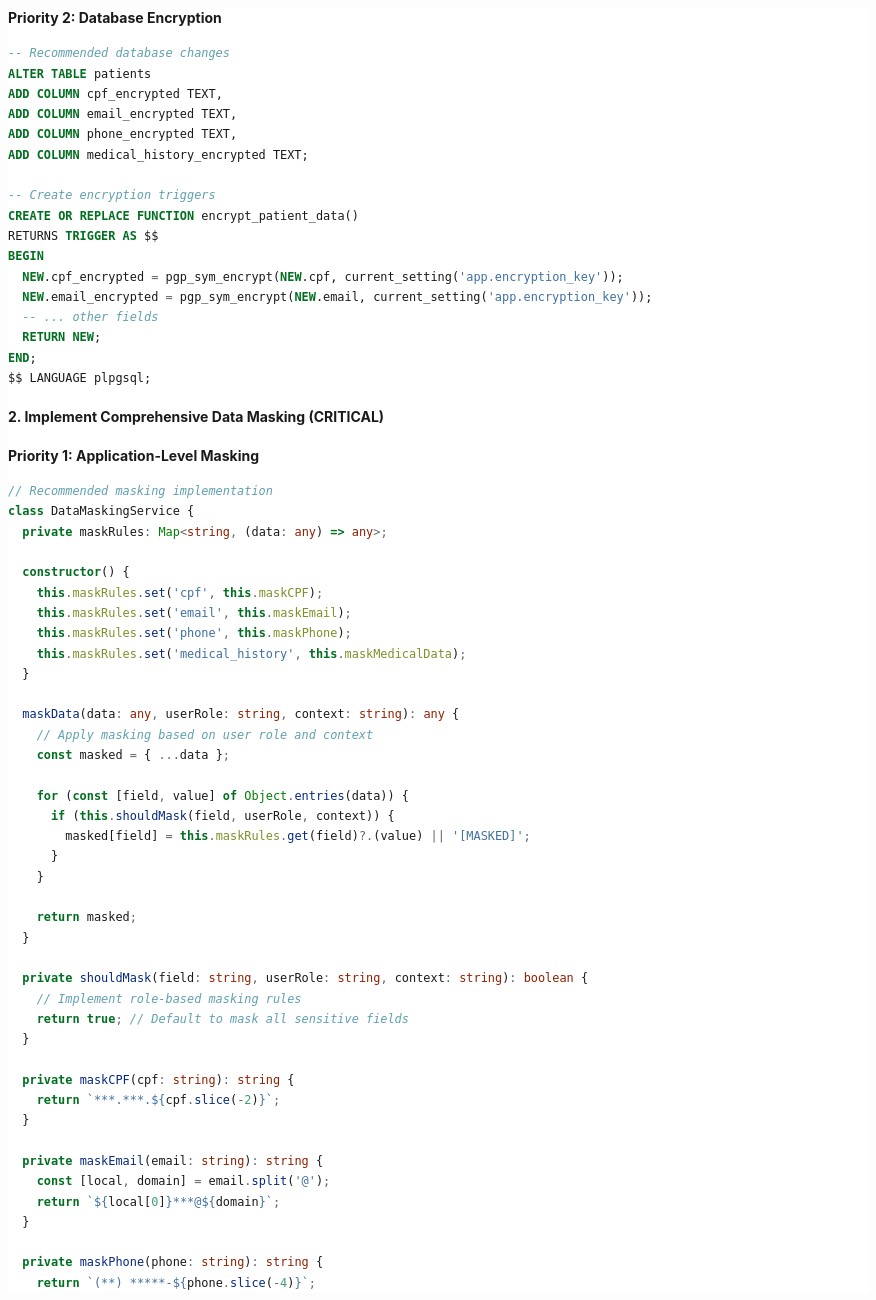 **Priority 2: Database Encryption**
```sql
-- Recommended database changes
ALTER TABLE patients 
ADD COLUMN cpf_encrypted TEXT,
ADD COLUMN email_encrypted TEXT,
ADD COLUMN phone_encrypted TEXT,
ADD COLUMN medical_history_encrypted TEXT;

-- Create encryption triggers
CREATE OR REPLACE FUNCTION encrypt_patient_data()
RETURNS TRIGGER AS $$
BEGIN
  NEW.cpf_encrypted = pgp_sym_encrypt(NEW.cpf, current_setting('app.encryption_key'));
  NEW.email_encrypted = pgp_sym_encrypt(NEW.email, current_setting('app.encryption_key'));
  -- ... other fields
  RETURN NEW;
END;
$$ LANGUAGE plpgsql;
```

#### 2. Implement Comprehensive Data Masking (CRITICAL)

**Priority 1: Application-Level Masking**
```typescript
// Recommended masking implementation
class DataMaskingService {
  private maskRules: Map<string, (data: any) => any>;

  constructor() {
    this.maskRules.set('cpf', this.maskCPF);
    this.maskRules.set('email', this.maskEmail);
    this.maskRules.set('phone', this.maskPhone);
    this.maskRules.set('medical_history', this.maskMedicalData);
  }

  maskData(data: any, userRole: string, context: string): any {
    // Apply masking based on user role and context
    const masked = { ...data };
    
    for (const [field, value] of Object.entries(data)) {
      if (this.shouldMask(field, userRole, context)) {
        masked[field] = this.maskRules.get(field)?.(value) || '[MASKED]';
      }
    }
    
    return masked;
  }

  private shouldMask(field: string, userRole: string, context: string): boolean {
    // Implement role-based masking rules
    return true; // Default to mask all sensitive fields
  }

  private maskCPF(cpf: string): string {
    return `***.***.${cpf.slice(-2)}`;
  }

  private maskEmail(email: string): string {
    const [local, domain] = email.split('@');
    return `${local[0]}***@${domain}`;
  }

  private maskPhone(phone: string): string {
    return `(**) *****-${phone.slice(-4)}`;
```